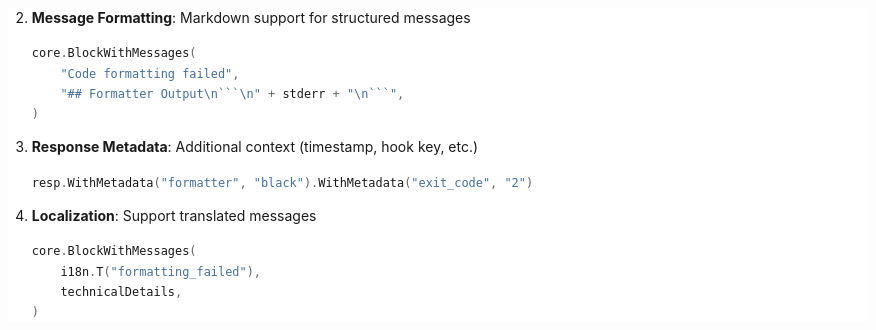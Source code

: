 2. **Message Formatting**: Markdown support for structured messages
   ```go
   core.BlockWithMessages(
       "Code formatting failed",
       "## Formatter Output\n```\n" + stderr + "\n```",
   )
   ```

3. **Response Metadata**: Additional context (timestamp, hook key, etc.)
   ```go
   resp.WithMetadata("formatter", "black").WithMetadata("exit_code", "2")
   ```

4. **Localization**: Support translated messages
   ```go
   core.BlockWithMessages(
       i18n.T("formatting_failed"),
       technicalDetails,
   )
   ```
